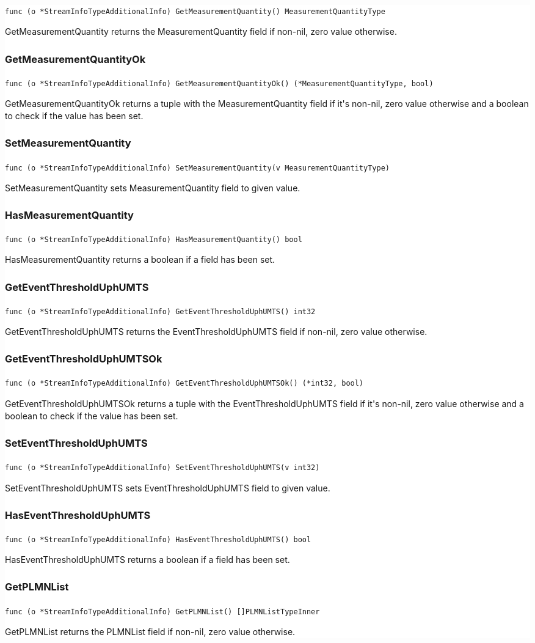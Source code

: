 `func (o *StreamInfoTypeAdditionalInfo) GetMeasurementQuantity() MeasurementQuantityType`

GetMeasurementQuantity returns the MeasurementQuantity field if non-nil, zero value otherwise.

### GetMeasurementQuantityOk

`func (o *StreamInfoTypeAdditionalInfo) GetMeasurementQuantityOk() (*MeasurementQuantityType, bool)`

GetMeasurementQuantityOk returns a tuple with the MeasurementQuantity field if it's non-nil, zero value otherwise
and a boolean to check if the value has been set.

### SetMeasurementQuantity

`func (o *StreamInfoTypeAdditionalInfo) SetMeasurementQuantity(v MeasurementQuantityType)`

SetMeasurementQuantity sets MeasurementQuantity field to given value.

### HasMeasurementQuantity

`func (o *StreamInfoTypeAdditionalInfo) HasMeasurementQuantity() bool`

HasMeasurementQuantity returns a boolean if a field has been set.

### GetEventThresholdUphUMTS

`func (o *StreamInfoTypeAdditionalInfo) GetEventThresholdUphUMTS() int32`

GetEventThresholdUphUMTS returns the EventThresholdUphUMTS field if non-nil, zero value otherwise.

### GetEventThresholdUphUMTSOk

`func (o *StreamInfoTypeAdditionalInfo) GetEventThresholdUphUMTSOk() (*int32, bool)`

GetEventThresholdUphUMTSOk returns a tuple with the EventThresholdUphUMTS field if it's non-nil, zero value otherwise
and a boolean to check if the value has been set.

### SetEventThresholdUphUMTS

`func (o *StreamInfoTypeAdditionalInfo) SetEventThresholdUphUMTS(v int32)`

SetEventThresholdUphUMTS sets EventThresholdUphUMTS field to given value.

### HasEventThresholdUphUMTS

`func (o *StreamInfoTypeAdditionalInfo) HasEventThresholdUphUMTS() bool`

HasEventThresholdUphUMTS returns a boolean if a field has been set.

### GetPLMNList

`func (o *StreamInfoTypeAdditionalInfo) GetPLMNList() []PLMNListTypeInner`

GetPLMNList returns the PLMNList field if non-nil, zero value otherwise.
